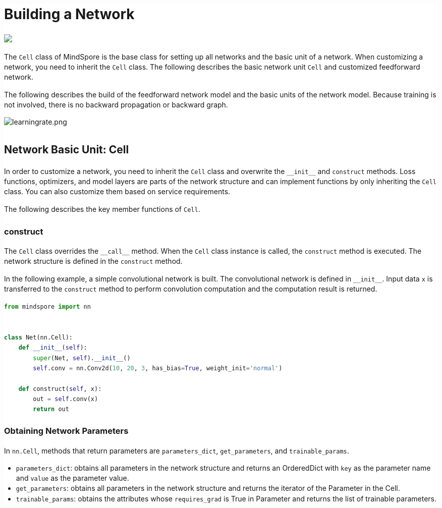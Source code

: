 # Building a Network

<a href="https://gitee.com/mindspore/docs/blob/r1.9/tutorials/source_en/advanced/modules/forward.md" target="_blank"><img src="https://mindspore-website.obs.cn-north-4.myhuaweicloud.com/website-images/r1.9/resource/_static/logo_source_en.png"></a>

The `Cell` class of MindSpore is the base class for setting up all networks and the basic unit of a network. When customizing a network, you need to inherit the `Cell` class. The following describes the basic network unit `Cell` and customized feedforward network.

The following describes the build of the feedforward network model and the basic units of the network model. Because training is not involved, there is no backward propagation or backward graph.

![learningrate.png](https://mindspore-website.obs.cn-north-4.myhuaweicloud.com/website-images/r1.9/tutorials/source_zh_cn/advanced/modules/images/introduction3.png)

## Network Basic Unit: Cell

In order to customize a network, you need to inherit the `Cell` class and overwrite the `__init__` and `construct` methods. Loss functions, optimizers, and model layers are parts of the network structure and can implement functions by only inheriting the `Cell` class. You can also customize them based on service requirements.

The following describes the key member functions of `Cell`.

### construct

The `Cell` class overrides the `__call__` method. When the `Cell` class instance is called, the `construct` method is executed. The network structure is defined in the `construct` method.

In the following example, a simple convolutional network is built. The convolutional network is defined in `__init__`. Input data `x` is transferred to the `construct` method to perform convolution computation and the computation result is returned.

```python
from mindspore import nn


class Net(nn.Cell):
    def __init__(self):
        super(Net, self).__init__()
        self.conv = nn.Conv2d(10, 20, 3, has_bias=True, weight_init='normal')

    def construct(self, x):
        out = self.conv(x)
        return out
```

### Obtaining Network Parameters

In `nn.Cell`, methods that return parameters are `parameters_dict`, `get_parameters`, and `trainable_params`.

- `parameters_dict`: obtains all parameters in the network structure and returns an OrderedDict with `key` as the parameter name and `value` as the parameter value.
- `get_parameters`: obtains all parameters in the network structure and returns the iterator of the Parameter in the Cell.
- `trainable_params`: obtains the attributes whose `requires_grad` is True in Parameter and returns the list of trainable parameters.
